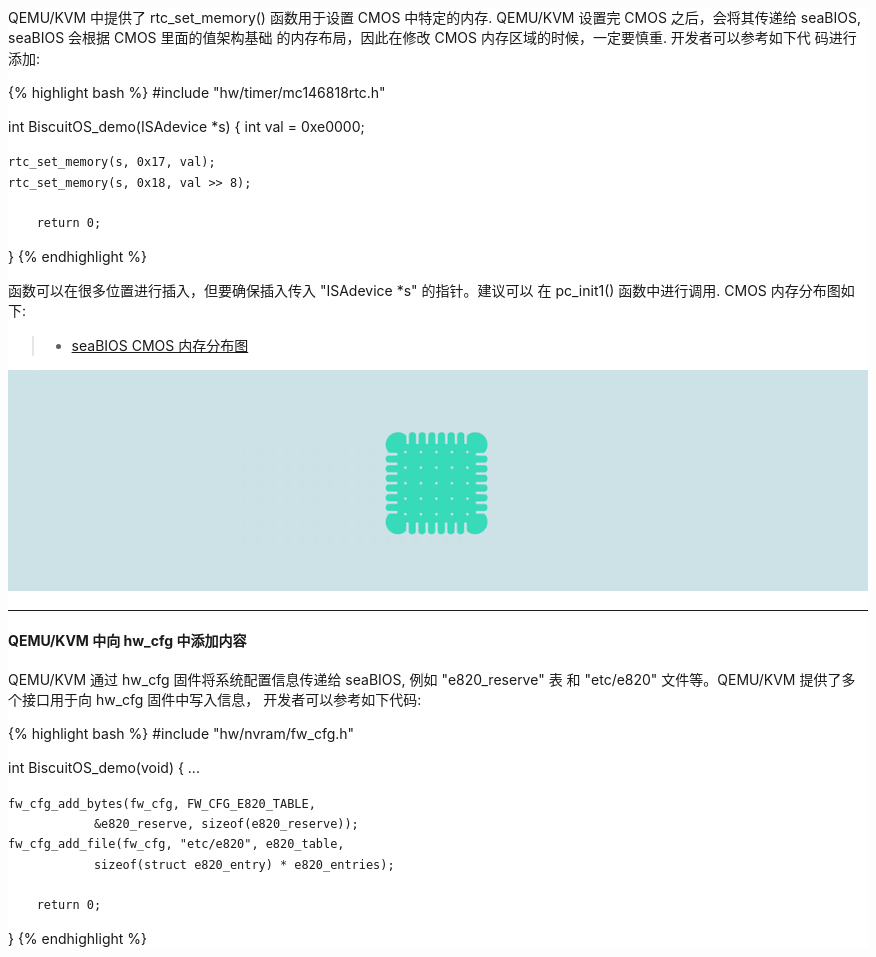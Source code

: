 QEMU/KVM 中提供了 rtc_set_memory() 函数用于设置 CMOS 中特定的内存. QEMU/KVM
设置完 CMOS 之后，会将其传递给 seaBIOS, seaBIOS 会根据 CMOS 里面的值架构基础
的内存布局，因此在修改 CMOS 内存区域的时候，一定要慎重. 开发者可以参考如下代
码进行添加:

{% highlight bash %}
#include "hw/timer/mc146818rtc.h"

int BiscuitOS_demo(ISAdevice *s)
{
	int val = 0xe0000;

	rtc_set_memory(s, 0x17, val);
	rtc_set_memory(s, 0x18, val >> 8);

        return 0;
}
{% endhighlight %}

函数可以在很多位置进行插入，但要确保插入传入 "ISAdevice *s" 的指针。建议可以
在 pc_init1() 函数中进行调用. CMOS 内存分布图如下:

> - [seaBIOS CMOS 内存分布图](https://biscuitos.github.io/blog/MMU-seaBIOS_E820/#B0001)

![](/assets/PDB/BiscuitOS/kernel/IND000100.png)

-----------------------------------------------

#### <span id="B0004">QEMU/KVM 中向 hw_cfg 中添加内容</span>

QEMU/KVM 通过 hw_cfg 固件将系统配置信息传递给 seaBIOS, 例如 "e820_reserve" 表
和 "etc/e820" 文件等。QEMU/KVM 提供了多个接口用于向 hw_cfg 固件中写入信息，
开发者可以参考如下代码:

{% highlight bash %}
#include "hw/nvram/fw_cfg.h"

int BiscuitOS_demo(void)
{
	...

	fw_cfg_add_bytes(fw_cfg, FW_CFG_E820_TABLE,
				&e820_reserve, sizeof(e820_reserve));
	fw_cfg_add_file(fw_cfg, "etc/e820", e820_table,
				sizeof(struct e820_entry) * e820_entries);

        return 0;
}
{% endhighlight %}
